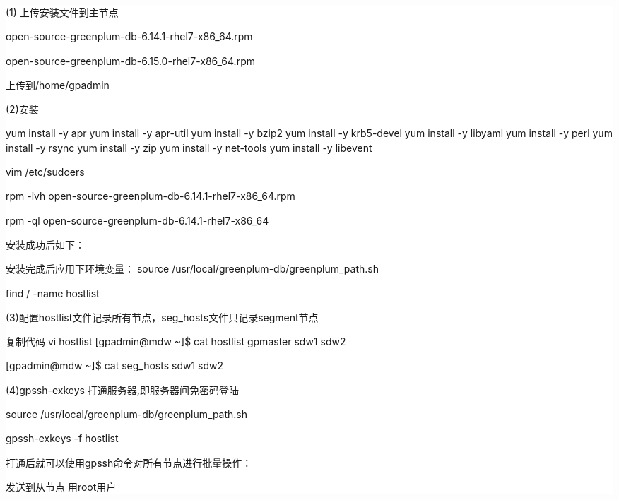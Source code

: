 (1) 上传安装文件到主节点

open-source-greenplum-db-6.14.1-rhel7-x86_64.rpm

open-source-greenplum-db-6.15.0-rhel7-x86_64.rpm

 上传到/home/gpadmin

(2)安装

yum install -y apr
yum install -y apr-util
yum install -y bzip2
yum install -y krb5-devel
yum install -y libyaml
yum install -y perl
yum install -y rsync
yum install -y zip
yum install -y net-tools
yum install -y libevent


vim /etc/sudoers

rpm -ivh open-source-greenplum-db-6.14.1-rhel7-x86_64.rpm

rpm -ql open-source-greenplum-db-6.14.1-rhel7-x86_64

安装成功后如下：

安装完成后应用下环境变量：
source /usr/local/greenplum-db/greenplum_path.sh

find  /  -name hostlist

(3)配置hostlist文件记录所有节点，seg_hosts文件只记录segment节点

复制代码
vi hostlist
[gpadmin@mdw ~]$ cat hostlist
gpmaster
sdw1
sdw2

[gpadmin@mdw ~]$ cat seg_hosts
sdw1
sdw2

(4)gpssh-exkeys 打通服务器,即服务器间免密码登陆

source /usr/local/greenplum-db/greenplum_path.sh

gpssh-exkeys -f hostlist

打通后就可以使用gpssh命令对所有节点进行批量操作：




发送到从节点
用root用户
